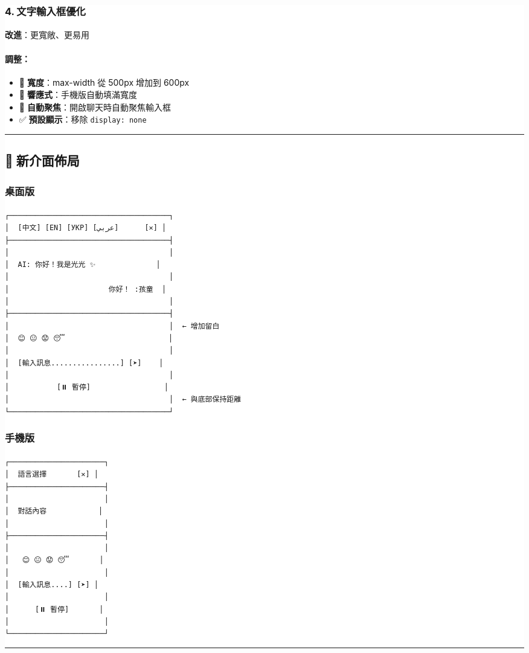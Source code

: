 ### 4. **文字輸入框優化**
**改進**：更寬敞、更易用

#### 調整：
- 📏 **寬度**：max-width 從 500px 增加到 600px
- 📱 **響應式**：手機版自動填滿寬度
- 🎯 **自動聚焦**：開啟聊天時自動聚焦輸入框
- ✅ **預設顯示**：移除 `display: none`

---

## 🎨 新介面佈局

### 桌面版
```
┌─────────────────────────────────────┐
│  [中文] [EN] [УКР] [عربي]      [✕] │
├─────────────────────────────────────┤
│                                     │
│  AI: 你好！我是光光 ✨              │
│                                     │
│                       你好！ :孩童  │
│                                     │
├─────────────────────────────────────┤
│                                     │  ← 增加留白
│  😊 😐 😟 😴                        │
│                                     │
│  [輸入訊息................] [➤]    │
│                                     │
│           [⏸️ 暫停]                 │
│                                     │  ← 與底部保持距離
└─────────────────────────────────────┘
```

### 手機版
```
┌──────────────────────┐
│  語言選擇       [✕] │
├──────────────────────┤
│                      │
│  對話內容            │
│                      │
├──────────────────────┤
│                      │
│   😊 😐 😟 😴       │
│                      │
│  [輸入訊息....] [➤] │
│                      │
│      [⏸️ 暫停]       │
│                      │
└──────────────────────┘
```

---
